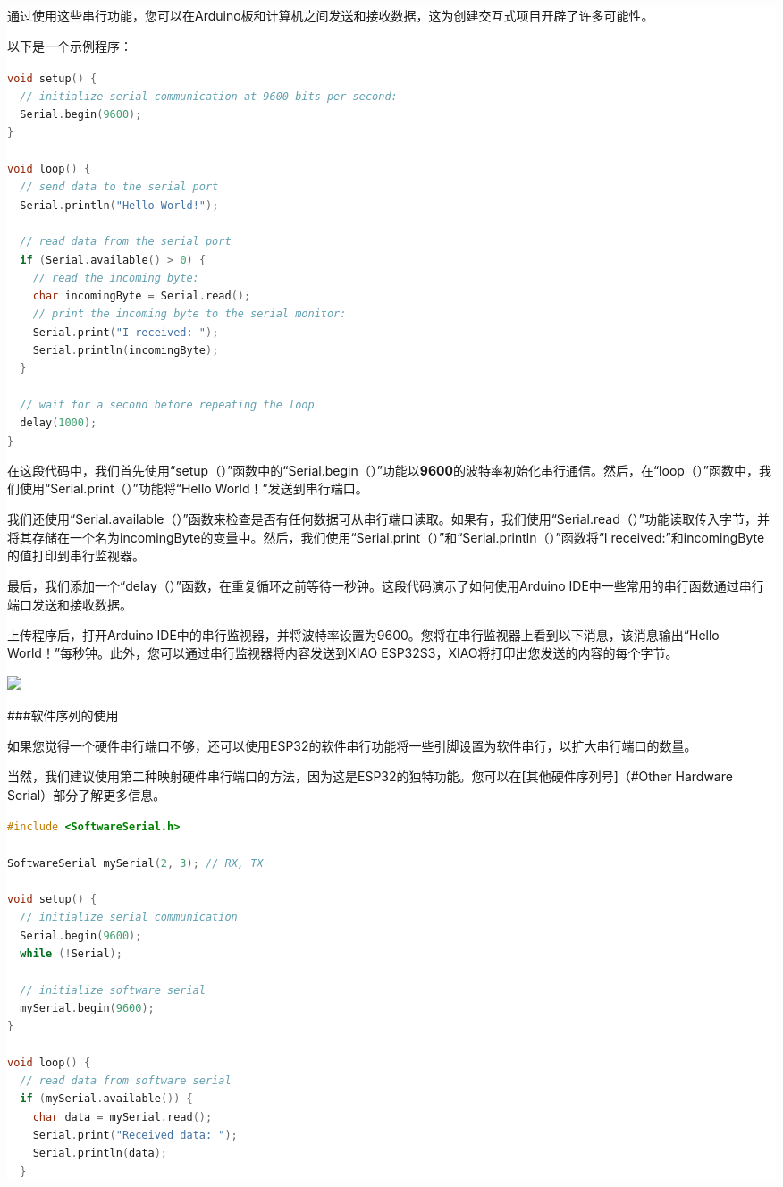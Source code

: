 通过使用这些串行功能，您可以在Arduino板和计算机之间发送和接收数据，这为创建交互式项目开辟了许多可能性。

以下是一个示例程序：

```c
void setup() {
  // initialize serial communication at 9600 bits per second:
  Serial.begin(9600);
}

void loop() {
  // send data to the serial port
  Serial.println("Hello World!");

  // read data from the serial port
  if (Serial.available() > 0) {
    // read the incoming byte:
    char incomingByte = Serial.read();
    // print the incoming byte to the serial monitor:
    Serial.print("I received: ");
    Serial.println(incomingByte);
  }
  
  // wait for a second before repeating the loop
  delay(1000);
}
```

在这段代码中，我们首先使用“setup（）”函数中的“Serial.begin（）”功能以**9600**的波特率初始化串行通信。然后，在“loop（）”函数中，我们使用“Serial.print（）”功能将“Hello World！”发送到串行端口。

我们还使用“Serial.available（）”函数来检查是否有任何数据可从串行端口读取。如果有，我们使用“Serial.read（）”功能读取传入字节，并将其存储在一个名为incomingByte的变量中。然后，我们使用“Serial.print（）”和“Serial.println（）”函数将“I received:”和incomingByte的值打印到串行监视器。

最后，我们添加一个“delay（）”函数，在重复循环之前等待一秒钟。这段代码演示了如何使用Arduino IDE中一些常用的串行函数通过串行端口发送和接收数据。

上传程序后，打开Arduino IDE中的串行监视器，并将波特率设置为9600。您将在串行监视器上看到以下消息，该消息输出“Hello World！”每秒钟。此外，您可以通过串行监视器将内容发送到XIAO ESP32S3，XIAO将打印出您发送的内容的每个字节。

<div style={{textAlign:'center'}}><img src="https://files.seeedstudio.com/wiki/SeeedStudio-XIAO-ESP32S3/img/24.png" style={{width:600, height:'auto'}}/></div>

###软件序列的使用

如果您觉得一个硬件串行端口不够，还可以使用ESP32的软件串行功能将一些引脚设置为软件串行，以扩大串行端口的数量。

当然，我们建议使用第二种映射硬件串行端口的方法，因为这是ESP32的独特功能。您可以在[其他硬件序列号]（#Other Hardware Serial）部分了解更多信息。

```c
#include <SoftwareSerial.h>

SoftwareSerial mySerial(2, 3); // RX, TX

void setup() {
  // initialize serial communication
  Serial.begin(9600);
  while (!Serial);

  // initialize software serial
  mySerial.begin(9600);
}

void loop() {
  // read data from software serial
  if (mySerial.available()) {
    char data = mySerial.read();
    Serial.print("Received data: ");
    Serial.println(data);
  }
```